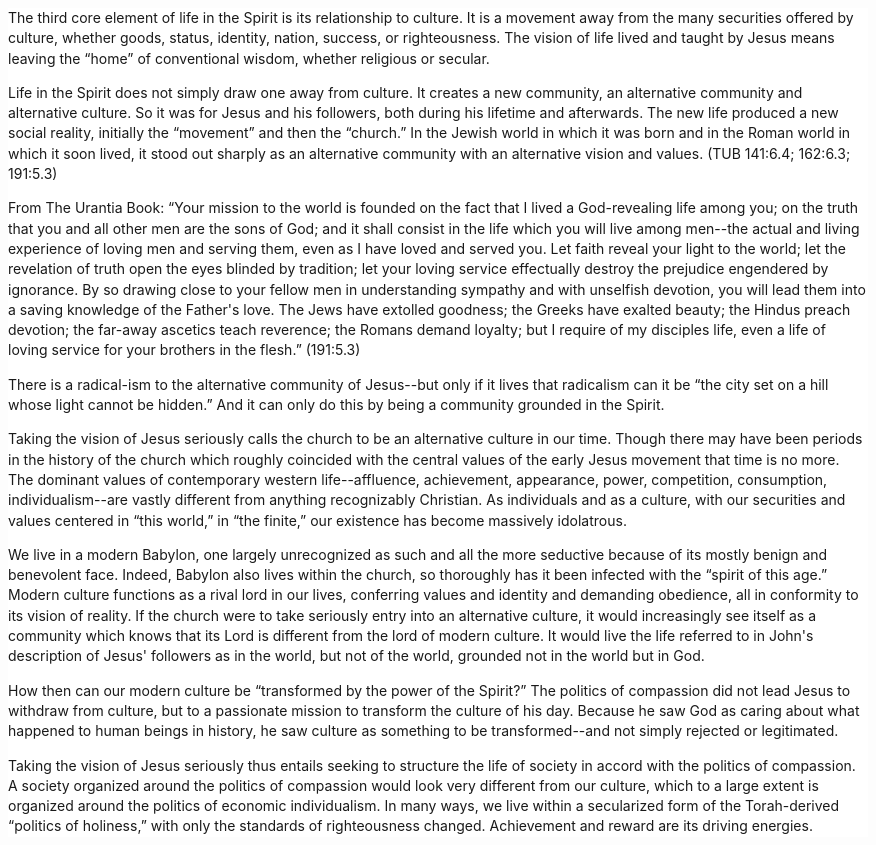 The third core element of life in the Spirit is its relationship to culture. It is a movement away from the many securities offered by culture, whether goods, status, identity, nation, success, or righteousness. The vision of life lived and taught by Jesus means leaving the “home” of conventional wisdom, whether religious or secular.

Life in the Spirit does not simply draw one away from culture. It creates a new community, an alternative community and alternative culture. So it was for Jesus and his followers, both during his lifetime and afterwards. The new life produced a new social reality, initially the “movement” and then the “church.” In the Jewish world in which it was born and in the Roman world in which it soon lived, it stood out sharply as an alternative community with an alternative vision and values. (TUB 141:6.4; 162:6.3; 191:5.3)

From The Urantia Book: “Your mission to the world is founded on the fact that I lived a God-revealing life among you; on the truth that you and all other men are the sons of God; and it shall consist in the life which you will live among men--the actual and living experience of loving men and serving them, even as I have loved and served you. Let faith reveal your light to the world; let the revelation of truth open the eyes blinded by tradition; let your loving service effectually destroy the prejudice engendered by ignorance. By so drawing close to your fellow men in understanding sympathy and with unselfish devotion, you will lead them into a saving knowledge of the Father's love. The Jews have extolled goodness; the Greeks have exalted beauty; the Hindus preach devotion; the far-away ascetics teach reverence; the Romans demand loyalty; but I require of my disciples life, even a life of loving service for your brothers in the flesh.” (191:5.3)

There is a radical-ism to the alternative community of Jesus--but only if it lives that radicalism can it be “the city set on a hill whose light cannot be hidden.” And it can only do this by being a community grounded in the Spirit.

Taking the vision of Jesus seriously calls the church to be an alternative culture in our time. Though there may have been periods in the history of the church which roughly coincided with the central values of the early Jesus movement that time is no more. The dominant values of contemporary western life--affluence, achievement, appearance, power, competition, consumption, individualism--are vastly different from anything recognizably Christian. As individuals and as a culture, with our securities and values centered in “this world,” in “the finite,” our existence has become massively idolatrous.

We live in a modern Babylon, one largely unrecognized as such and all the more seductive because of its mostly benign and benevolent face. Indeed, Babylon also lives within the church, so thoroughly has it been infected with the “spirit of this age.” Modern culture functions as a rival lord in our lives, conferring values and identity and demanding obedience, all in conformity to its vision of reality. If the church were to take seriously entry into an alternative culture, it would increasingly see itself as a community which knows that its Lord is different from the lord of modern culture. It would live the life referred to in John's description of Jesus' followers as in the world, but not of the world, grounded not in the world but in God.

How then can our modern culture be “transformed by the power of the Spirit?” The politics of compassion did not lead Jesus to withdraw from culture, but to a passionate mission to transform the culture of his day. Because he saw God as caring about what happened to human beings in history, he saw culture as something to be transformed--and not simply rejected or legitimated.

Taking the vision of Jesus seriously thus entails seeking to structure the life of society in accord with the politics of compassion. A society organized around the politics of compassion would look very different from our culture, which to a large extent is organized around the politics of economic individualism. In many ways, we live within a secularized form of the Torah-derived “politics of holiness,” with only the standards of righteousness changed. Achievement and reward are its driving energies.
